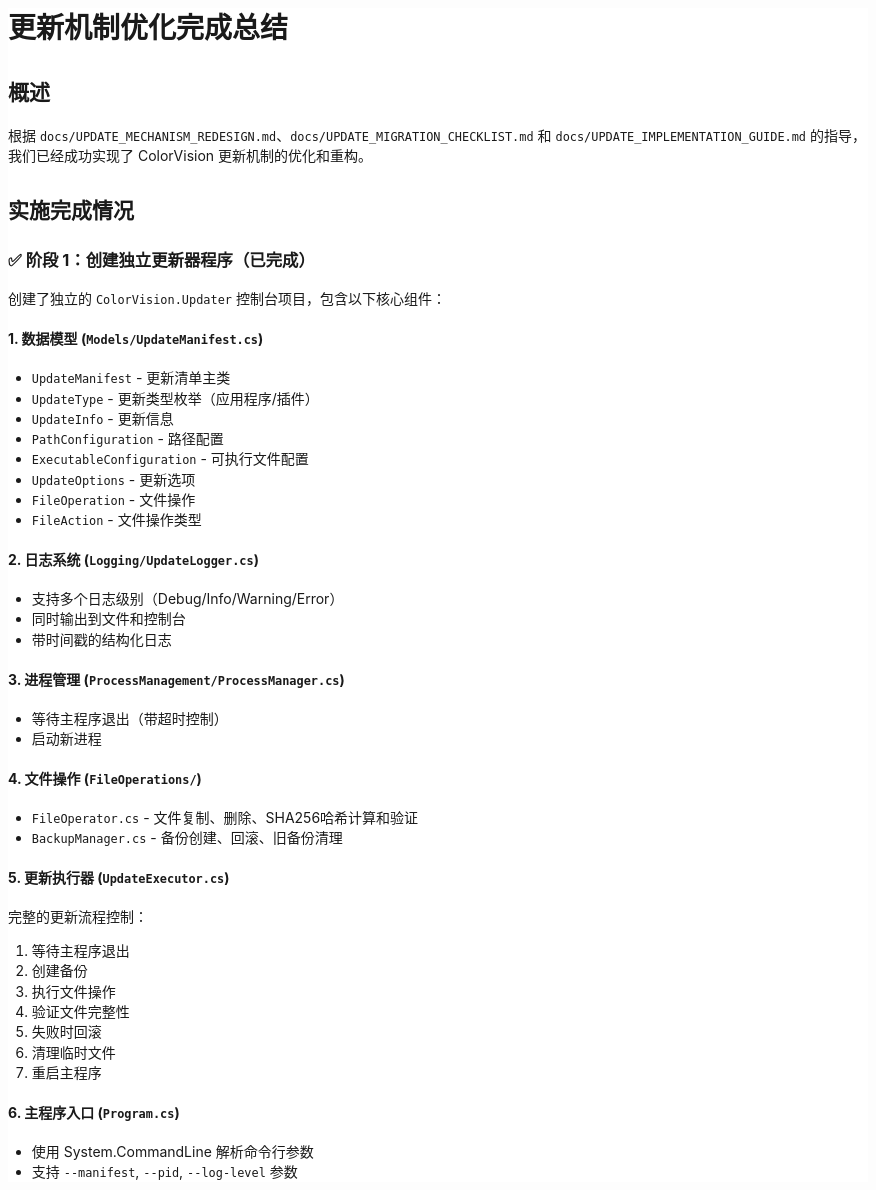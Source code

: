 # 更新机制优化完成总结

## 概述

根据 `docs/UPDATE_MECHANISM_REDESIGN.md`、`docs/UPDATE_MIGRATION_CHECKLIST.md` 和 `docs/UPDATE_IMPLEMENTATION_GUIDE.md` 的指导，我们已经成功实现了 ColorVision 更新机制的优化和重构。

## 实施完成情况

### ✅ 阶段 1：创建独立更新器程序（已完成）

创建了独立的 `ColorVision.Updater` 控制台项目，包含以下核心组件：

#### 1. 数据模型 (`Models/UpdateManifest.cs`)
- `UpdateManifest` - 更新清单主类
- `UpdateType` - 更新类型枚举（应用程序/插件）
- `UpdateInfo` - 更新信息
- `PathConfiguration` - 路径配置
- `ExecutableConfiguration` - 可执行文件配置
- `UpdateOptions` - 更新选项
- `FileOperation` - 文件操作
- `FileAction` - 文件操作类型

#### 2. 日志系统 (`Logging/UpdateLogger.cs`)
- 支持多个日志级别（Debug/Info/Warning/Error）
- 同时输出到文件和控制台
- 带时间戳的结构化日志

#### 3. 进程管理 (`ProcessManagement/ProcessManager.cs`)
- 等待主程序退出（带超时控制）
- 启动新进程

#### 4. 文件操作 (`FileOperations/`)
- `FileOperator.cs` - 文件复制、删除、SHA256哈希计算和验证
- `BackupManager.cs` - 备份创建、回滚、旧备份清理

#### 5. 更新执行器 (`UpdateExecutor.cs`)
完整的更新流程控制：
1. 等待主程序退出
2. 创建备份
3. 执行文件操作
4. 验证文件完整性
5. 失败时回滚
6. 清理临时文件
7. 重启主程序

#### 6. 主程序入口 (`Program.cs`)
- 使用 System.CommandLine 解析命令行参数
- 支持 `--manifest`, `--pid`, `--log-level` 参数
